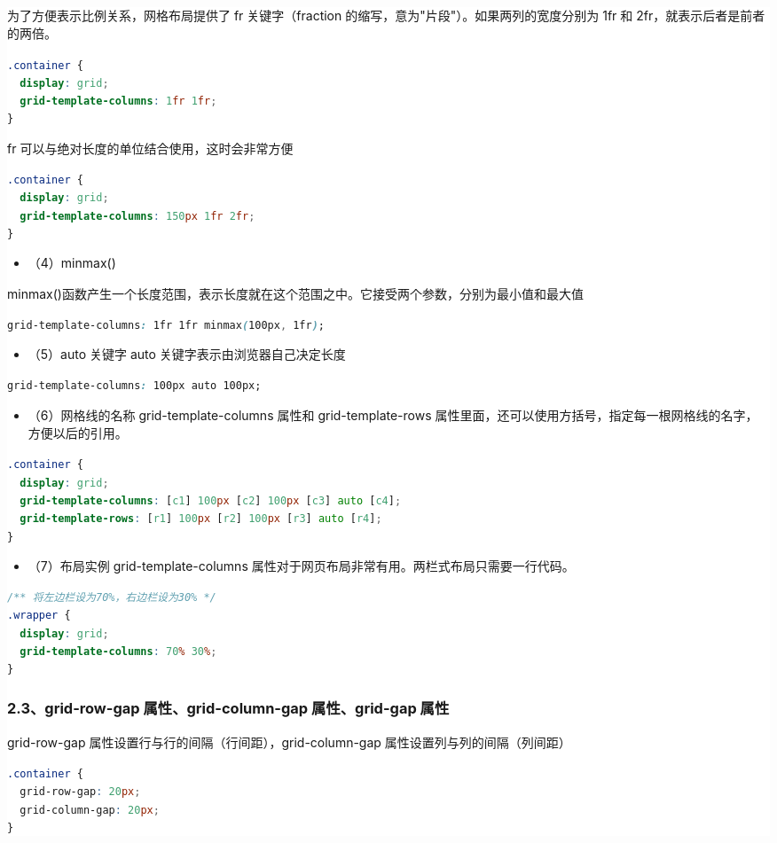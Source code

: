 为了方便表示比例关系，网格布局提供了 fr 关键字（fraction 的缩写，意为"片段"）。如果两列的宽度分别为 1fr 和 2fr，就表示后者是前者的两倍。

```css
.container {
  display: grid;
  grid-template-columns: 1fr 1fr;
}
```

fr 可以与绝对长度的单位结合使用，这时会非常方便

```css
.container {
  display: grid;
  grid-template-columns: 150px 1fr 2fr;
}
```

- （4）minmax()

minmax()函数产生一个长度范围，表示长度就在这个范围之中。它接受两个参数，分别为最小值和最大值

```css
grid-template-columns: 1fr 1fr minmax(100px, 1fr);
```

- （5）auto 关键字
  auto 关键字表示由浏览器自己决定长度

```css
grid-template-columns: 100px auto 100px;
```

- （6）网格线的名称
  grid-template-columns 属性和 grid-template-rows 属性里面，还可以使用方括号，指定每一根网格线的名字，方便以后的引用。

```css
.container {
  display: grid;
  grid-template-columns: [c1] 100px [c2] 100px [c3] auto [c4];
  grid-template-rows: [r1] 100px [r2] 100px [r3] auto [r4];
}
```

- （7）布局实例
  grid-template-columns 属性对于网页布局非常有用。两栏式布局只需要一行代码。

```css
/** 将左边栏设为70%，右边栏设为30% */
.wrapper {
  display: grid;
  grid-template-columns: 70% 30%;
}
```

### 2.3、grid-row-gap 属性、grid-column-gap 属性、grid-gap 属性

grid-row-gap 属性设置行与行的间隔（行间距），grid-column-gap 属性设置列与列的间隔（列间距）

```css
.container {
  grid-row-gap: 20px;
  grid-column-gap: 20px;
}
```
